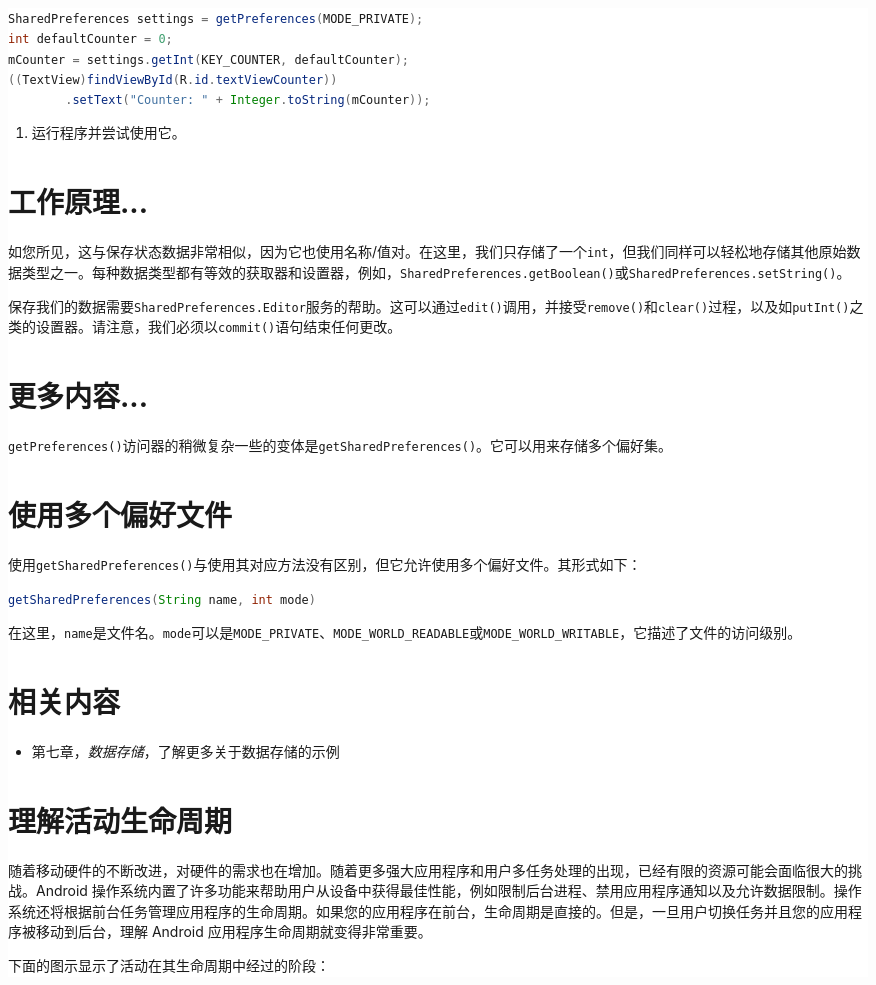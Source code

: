 ```java
SharedPreferences settings = getPreferences(MODE_PRIVATE);
int defaultCounter = 0;
mCounter = settings.getInt(KEY_COUNTER, defaultCounter);
((TextView)findViewById(R.id.textViewCounter))
        .setText("Counter: " + Integer.toString(mCounter));
```

1.  运行程序并尝试使用它。

# 工作原理...

如您所见，这与保存状态数据非常相似，因为它也使用名称/值对。在这里，我们只存储了一个`int`，但我们同样可以轻松地存储其他原始数据类型之一。每种数据类型都有等效的获取器和设置器，例如，`SharedPreferences.getBoolean()`或`SharedPreferences.setString()`。

保存我们的数据需要`SharedPreferences.Editor`服务的帮助。这可以通过`edit()`调用，并接受`remove()`和`clear()`过程，以及如`putInt()`之类的设置器。请注意，我们必须以`commit()`语句结束任何更改。

# 更多内容...

`getPreferences()`访问器的稍微复杂一些的变体是`getSharedPreferences()`。它可以用来存储多个偏好集。

# 使用多个偏好文件

使用`getSharedPreferences()`与使用其对应方法没有区别，但它允许使用多个偏好文件。其形式如下：

```java
getSharedPreferences(String name, int mode) 
```

在这里，`name`是文件名。`mode`可以是`MODE_PRIVATE`、`MODE_WORLD_READABLE`或`MODE_WORLD_WRITABLE`，它描述了文件的访问级别。

# 相关内容

+   第七章，*数据存储*，了解更多关于数据存储的示例

# 理解活动生命周期

随着移动硬件的不断改进，对硬件的需求也在增加。随着更多强大应用程序和用户多任务处理的出现，已经有限的资源可能会面临很大的挑战。Android 操作系统内置了许多功能来帮助用户从设备中获得最佳性能，例如限制后台进程、禁用应用程序通知以及允许数据限制。操作系统还将根据前台任务管理应用程序的生命周期。如果您的应用程序在前台，生命周期是直接的。但是，一旦用户切换任务并且您的应用程序被移动到后台，理解 Android 应用程序生命周期就变得非常重要。

下面的图示显示了活动在其生命周期中经过的阶段：
